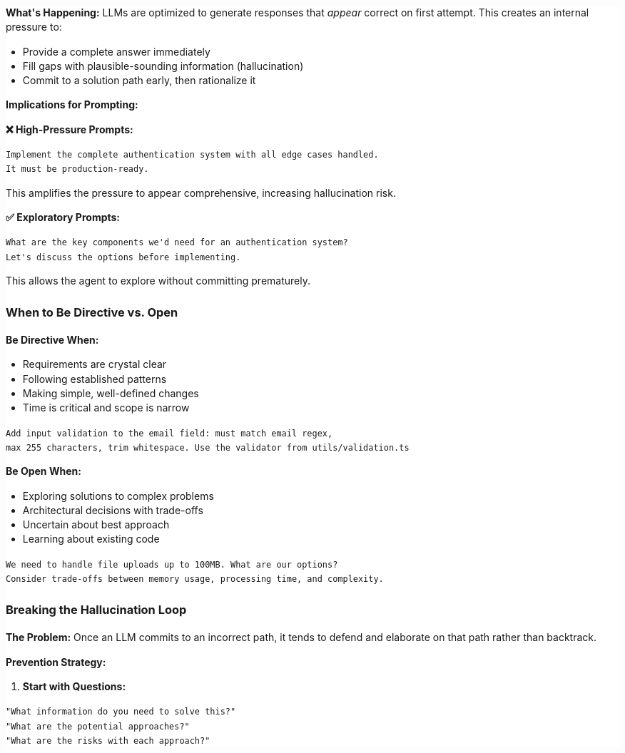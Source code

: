 **What's Happening:**
LLMs are optimized to generate responses that *appear* correct on first attempt. This creates an internal pressure to:
- Provide a complete answer immediately
- Fill gaps with plausible-sounding information (hallucination)
- Commit to a solution path early, then rationalize it

**Implications for Prompting:**

**❌ High-Pressure Prompts:**
```
Implement the complete authentication system with all edge cases handled.
It must be production-ready.
```
This amplifies the pressure to appear comprehensive, increasing hallucination risk.

**✅ Exploratory Prompts:**
```
What are the key components we'd need for an authentication system?
Let's discuss the options before implementing.
```
This allows the agent to explore without committing prematurely.

### When to Be Directive vs. Open

**Be Directive When:**
- Requirements are crystal clear
- Following established patterns
- Making simple, well-defined changes
- Time is critical and scope is narrow

```
Add input validation to the email field: must match email regex,
max 255 characters, trim whitespace. Use the validator from utils/validation.ts
```

**Be Open When:**
- Exploring solutions to complex problems
- Architectural decisions with trade-offs
- Uncertain about best approach
- Learning about existing code

```
We need to handle file uploads up to 100MB. What are our options?
Consider trade-offs between memory usage, processing time, and complexity.
```

### Breaking the Hallucination Loop

**The Problem:**
Once an LLM commits to an incorrect path, it tends to defend and elaborate on that path rather than backtrack.

**Prevention Strategy:**

1. **Start with Questions:**
```
"What information do you need to solve this?"
"What are the potential approaches?"
"What are the risks with each approach?"
```
